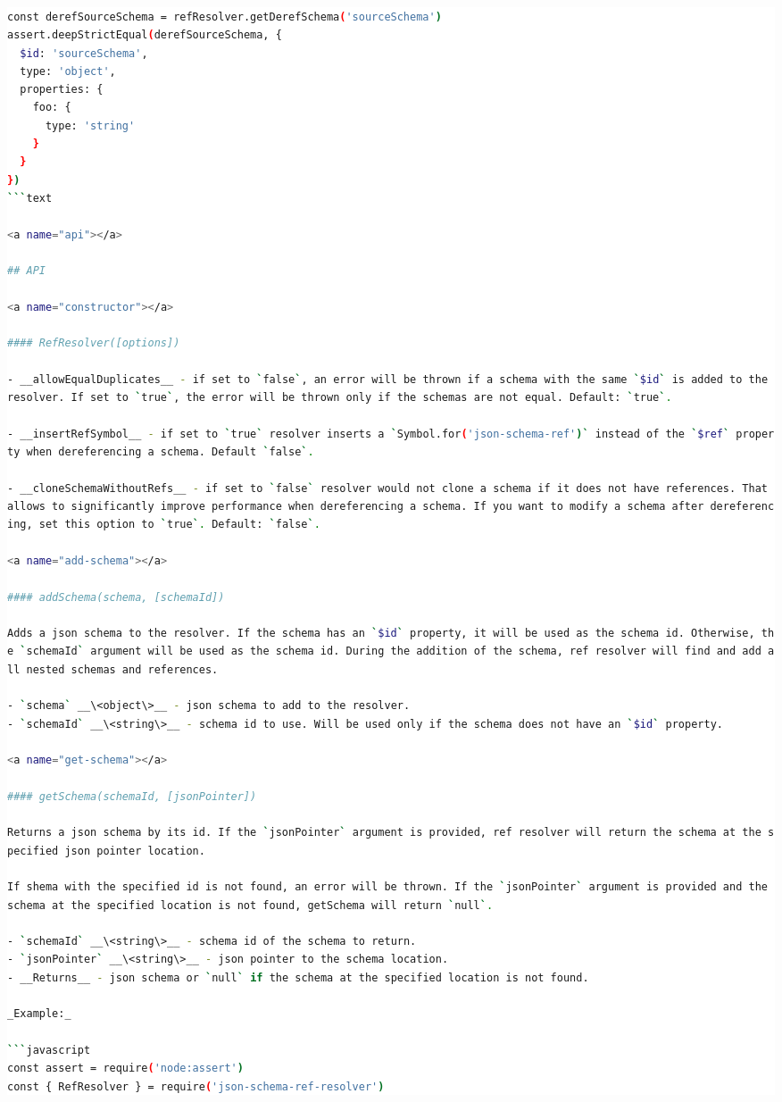 ```bash
const derefSourceSchema = refResolver.getDerefSchema('sourceSchema')
assert.deepStrictEqual(derefSourceSchema, {
  $id: 'sourceSchema',
  type: 'object',
  properties: {
    foo: {
      type: 'string'
    }
  }
})
```text

<a name="api"></a>

## API

<a name="constructor"></a>

#### RefResolver([options])

- __allowEqualDuplicates__ - if set to `false`, an error will be thrown if a schema with the same `$id` is added to the resolver. If set to `true`, the error will be thrown only if the schemas are not equal. Default: `true`.

- __insertRefSymbol__ - if set to `true` resolver inserts a `Symbol.for('json-schema-ref')` instead of the `$ref` property when dereferencing a schema. Default `false`.

- __cloneSchemaWithoutRefs__ - if set to `false` resolver would not clone a schema if it does not have references. That allows to significantly improve performance when dereferencing a schema. If you want to modify a schema after dereferencing, set this option to `true`. Default: `false`.

<a name="add-schema"></a>

#### addSchema(schema, [schemaId])

Adds a json schema to the resolver. If the schema has an `$id` property, it will be used as the schema id. Otherwise, the `schemaId` argument will be used as the schema id. During the addition of the schema, ref resolver will find and add all nested schemas and references.

- `schema` __\<object\>__ - json schema to add to the resolver.
- `schemaId` __\<string\>__ - schema id to use. Will be used only if the schema does not have an `$id` property.

<a name="get-schema"></a>

#### getSchema(schemaId, [jsonPointer])

Returns a json schema by its id. If the `jsonPointer` argument is provided, ref resolver will return the schema at the specified json pointer location.

If shema with the specified id is not found, an error will be thrown. If the `jsonPointer` argument is provided and the schema at the specified location is not found, getSchema will return `null`.

- `schemaId` __\<string\>__ - schema id of the schema to return.
- `jsonPointer` __\<string\>__ - json pointer to the schema location.
- __Returns__ - json schema or `null` if the schema at the specified location is not found.

_Example:_

```javascript
const assert = require('node:assert')
const { RefResolver } = require('json-schema-ref-resolver')

```
